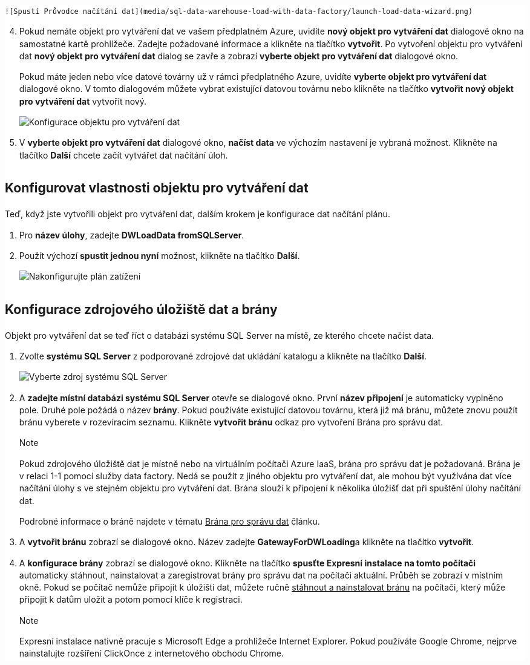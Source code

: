     ![Spustí Průvodce načítání dat](media/sql-data-warehouse-load-with-data-factory/launch-load-data-wizard.png)

4. Pokud nemáte objekt pro vytváření dat ve vašem předplatném Azure, uvidíte **nový objekt pro vytváření dat** dialogové okno na samostatné kartě prohlížeče. Zadejte požadované informace a klikněte na tlačítko **vytvořit**. Po vytvoření objektu pro vytváření dat **nový objekt pro vytváření dat** dialog se zavře a zobrazí **vyberte objekt pro vytváření dat** dialogové okno.

    Pokud máte jeden nebo více datové továrny už v rámci předplatného Azure, uvidíte **vyberte objekt pro vytváření dat** dialogové okno. V tomto dialogovém můžete vybrat existující datovou továrnu nebo klikněte na tlačítko **vytvořit nový objekt pro vytváření dat** vytvořit nový.

    ![Konfigurace objektu pro vytváření dat](media/sql-data-warehouse-load-with-data-factory/configure-data-factory.png)

5. V **vyberte objekt pro vytváření dat** dialogové okno, **načíst data** ve výchozím nastavení je vybraná možnost. Klikněte na tlačítko **Další** chcete začít vytvářet dat načítání úloh.

## <a name="configure-the-data-factory-properties"></a>Konfigurovat vlastnosti objektu pro vytváření dat
Teď, když jste vytvořili objekt pro vytváření dat, dalším krokem je konfigurace dat načítání plánu.

1. Pro **název úlohy**, zadejte **DWLoadData fromSQLServer**.
2. Použít výchozí **spustit jednou nyní** možnost, klikněte na tlačítko **Další**.

    ![Nakonfigurujte plán zatížení](media/sql-data-warehouse-load-with-data-factory/configure-load-schedule.png)

## <a name="configure-the-source-data-store-and-gateway"></a>Konfigurace zdrojového úložiště dat a brány
Objekt pro vytváření dat se teď říct o databázi systému SQL Server na místě, ze kterého chcete načíst data.

1. Zvolte **systému SQL Server** z podporované zdrojové dat ukládání katalogu a klikněte na tlačítko **Další**.

    ![Vyberte zdroj systému SQL Server](media/sql-data-warehouse-load-with-data-factory/choose-sql-server-source.png)

2. A **zadejte místní databázi systému SQL Server** otevře se dialogové okno. První **název připojení** je automaticky vyplněno pole. Druhé pole požádá o název **brány**. Pokud používáte existující datovou továrnu, která již má bránu, můžete znovu použít bránu vyberete v rozevíracím seznamu. Klikněte **vytvořit bránu** odkaz pro vytvoření Brána pro správu dat.  

    > [!NOTE]
    > Pokud zdrojového úložiště dat je místně nebo na virtuálním počítači Azure IaaS, brána pro správu dat je požadovaná. Brána je v relaci 1-1 pomocí služby data factory. Nedá se použít z jiného objektu pro vytváření dat, ale mohou být využívána dat více načítání úlohy s ve stejném objektu pro vytváření dat. Brána slouží k připojení k několika úložišť dat při spuštění úlohy načítání dat.
    >
    > Podrobné informace o bráně najdete v tématu [Brána pro správu dat](../data-factory/v1/data-factory-data-management-gateway.md) článku.

3. A **vytvořit bránu** zobrazí se dialogové okno. Název zadejte **GatewayForDWLoading**a klikněte na tlačítko **vytvořit**.

4. A **konfigurace brány** zobrazí se dialogové okno. Klikněte na tlačítko **spusťte Expresní instalace na tomto počítači** automaticky stáhnout, nainstalovat a zaregistrovat brány pro správu dat na počítači aktuální. Průběh se zobrazí v místním okně. Pokud se počítač nemůže připojit k úložišti dat, můžete ručně [stáhnout a nainstalovat bránu](https://www.microsoft.com/download/details.aspx?id=39717) na počítači, který může připojit k datům uložit a potom pomocí klíče k registraci.
    > [!NOTE]
    > Expresní instalace nativně pracuje s Microsoft Edge a prohlížeče Internet Explorer. Pokud používáte Google Chrome, nejprve nainstalujte rozšíření ClickOnce z internetového obchodu Chrome.


[Azure Portal]: https://portal.azure.com